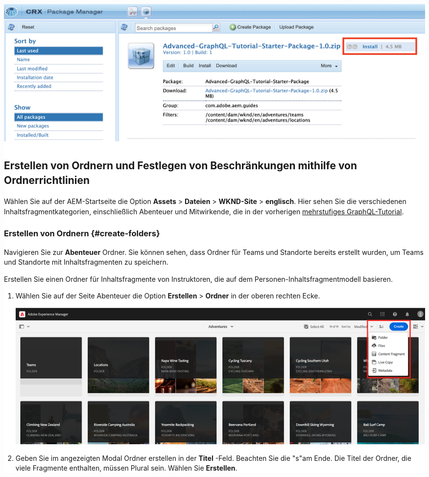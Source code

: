    ![Package-Uploads über Package Manager](assets/author-content-fragments/install-starter-package.png)

## Erstellen von Ordnern und Festlegen von Beschränkungen mithilfe von Ordnerrichtlinien

Wählen Sie auf der AEM-Startseite die Option **Assets** > **Dateien** > **WKND-Site** > **englisch**. Hier sehen Sie die verschiedenen Inhaltsfragmentkategorien, einschließlich Abenteuer und Mitwirkende, die in der vorherigen [mehrstufiges GraphQL-Tutorial](../multi-step/overview.md).

### Erstellen von Ordnern {#create-folders}

Navigieren Sie zur **Abenteuer** Ordner. Sie können sehen, dass Ordner für Teams und Standorte bereits erstellt wurden, um Teams und Standorte mit Inhaltsfragmenten zu speichern.

Erstellen Sie einen Ordner für Inhaltsfragmente von Instruktoren, die auf dem Personen-Inhaltsfragmentmodell basieren.

1. Wählen Sie auf der Seite Abenteuer die Option **Erstellen** > **Ordner** in der oberen rechten Ecke.

   ![Ordner erstellen](assets/author-content-fragments/create-folder.png)

1. Geben Sie im angezeigten Modal Ordner erstellen in der **Titel** -Feld. Beachten Sie die &quot;s&quot;am Ende. Die Titel der Ordner, die viele Fragmente enthalten, müssen Plural sein. Wählen Sie **Erstellen**.
